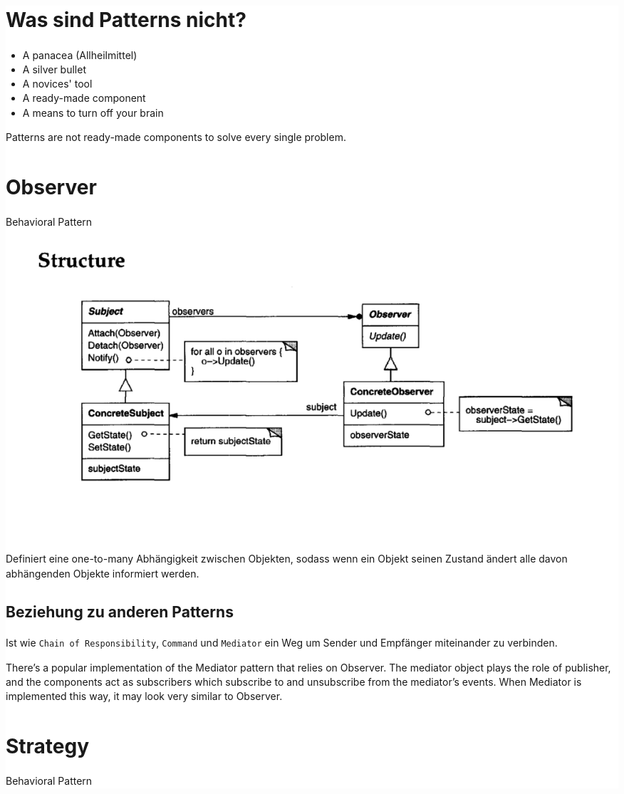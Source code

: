 # Was sind Patterns nicht? 
- A panacea (Allheilmittel)
- A silver bullet
- A novices' tool
- A ready-made component
- A means to turn off your brain

Patterns are not ready-made components to solve every single problem.

# Observer
Behavioral Pattern

![Observer Klassendiagramm](./assets/observer.png)

Definiert eine one-to-many Abhängigkeit zwischen Objekten, sodass wenn ein Objekt seinen Zustand ändert alle davon abhängenden Objekte informiert werden. 

## Beziehung zu anderen Patterns
Ist wie `Chain of Responsibility`, `Command` und `Mediator` ein Weg um Sender und Empfänger miteinander zu verbinden. 

There’s a popular implementation of the Mediator pattern that relies on Observer. The mediator object plays the role of publisher, and the components act as subscribers which subscribe to and unsubscribe from the mediator’s events. When Mediator is implemented this way, it may look very similar to Observer.

# Strategy
Behavioral Pattern

